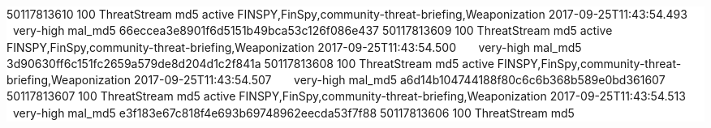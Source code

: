 <td>50117813610</td>
<td>100</td>
<td>ThreatStream</td>
<td>md5</td>
<td>active</td>
<td>FINSPY,FinSpy,community-threat-briefing,Weaponization</td>
<td>2017-09-25T11:43:54.493</td>
<td> </td>
<td> </td>
<td> </td>
<td>very-high</td>
</tr>
<tr>
<td>mal_md5</td>
<td>66eccea3e8901f6d5151b49bca53c126f086e437</td>
<td>50117813609</td>
<td>100</td>
<td>ThreatStream</td>
<td>md5</td>
<td>active</td>
<td>FINSPY,FinSpy,community-threat-briefing,Weaponization</td>
<td>2017-09-25T11:43:54.500</td>
<td> </td>
<td> </td>
<td> </td>
<td>very-high</td>
</tr>
<tr>
<td>mal_md5</td>
<td>3d90630ff6c151fc2659a579de8d204d1c2f841a</td>
<td>50117813608</td>
<td>100</td>
<td>ThreatStream</td>
<td>md5</td>
<td>active</td>
<td>FINSPY,FinSpy,community-threat-briefing,Weaponization</td>
<td>2017-09-25T11:43:54.507</td>
<td> </td>
<td> </td>
<td> </td>
<td>very-high</td>
</tr>
<tr>
<td>mal_md5</td>
<td>a6d14b104744188f80c6c6b368b589e0bd361607</td>
<td>50117813607</td>
<td>100</td>
<td>ThreatStream</td>
<td>md5</td>
<td>active</td>
<td>FINSPY,FinSpy,community-threat-briefing,Weaponization</td>
<td>2017-09-25T11:43:54.513</td>
<td> </td>
<td> </td>
<td> </td>
<td>very-high</td>
</tr>
<tr>
<td>mal_md5</td>
<td>e3f183e67c818f4e693b69748962eecda53f7f88</td>
<td>50117813606</td>
<td>100</td>
<td>ThreatStream</td>
<td>md5</td>